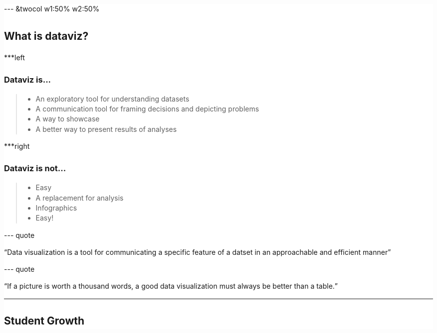 --- &twocol w1:50% w2:50%

## What is dataviz?

***left
### Dataviz is...
>- An exploratory tool for understanding datasets
>- A communication tool for framing decisions and depicting problems
>- A way to showcase 
>- A better way to present results of analyses

***right
### Dataviz is not...
>- Easy
>- A replacement for analysis
>- Infographics
>- Easy!


--- quote

<p><q>Data visualization is a tool for communicating <span class = 'red'>a 
specific feature</span> of a datset in an approachable and efficient manner</q></p>

--- quote

<p><q>If a picture is worth a thousand words, a good data visualization must 
always be <span class = 'red'>better than a table.</span></q></p>

---

## Student Growth
